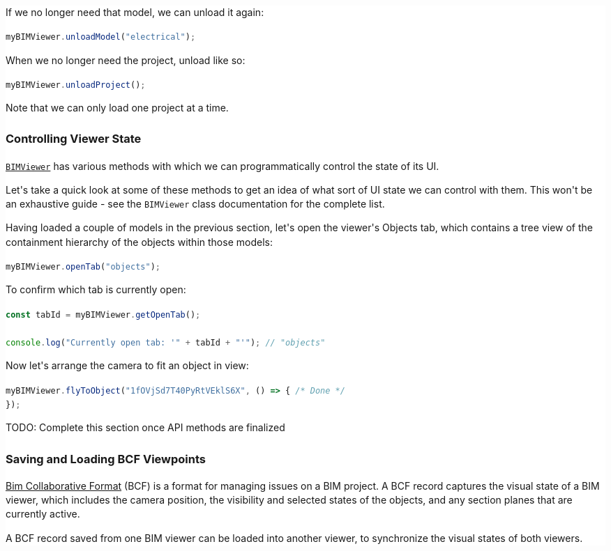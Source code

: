 If we no longer need that model, we can unload it again:

````javascript
myBIMViewer.unloadModel("electrical");
````

When we no longer need the project, unload like so:

````javascript
myBIMViewer.unloadProject();
````

Note that we can only load one project at a time.

### Controlling Viewer State

[````BIMViewer````](https://xeokit.github.io/xeokit-bim-viewer/docs/class/src/BIMViewer.js~BIMViewer.html) has various
methods with which we can programmatically control the state of its UI.

Let's take a quick look at some of these methods to get an idea of what sort of UI state we can control with them. This
won't be an exhaustive guide - see the ````BIMViewer```` class documentation for the complete list.

Having loaded a couple of models in the previous section, let's open the viewer's Objects tab, which contains a tree
view of the containment hierarchy of the objects within those models:

````javascript
myBIMViewer.openTab("objects");
````

To confirm which tab is currently open:

````javascript
const tabId = myBIMViewer.getOpenTab();

console.log("Currently open tab: '" + tabId + "'"); // "objects"
````

Now let's arrange the camera to fit an object in view:

````javascript
myBIMViewer.flyToObject("1fOVjSd7T40PyRtVEklS6X", () => { /* Done */
});
````

TODO: Complete this section once API methods are finalized

### Saving and Loading BCF Viewpoints

[Bim Collaborative Format](https://en.wikipedia.org/wiki/BIM_Collaboration_Format) (BCF) is a format for managing issues
on a BIM project. A BCF record captures the visual state of a BIM viewer, which includes the camera position, the
visibility and selected states of the objects, and any section planes that are currently active.

A BCF record saved from one BIM viewer can be loaded into another viewer, to synchronize the visual states of both
viewers.
